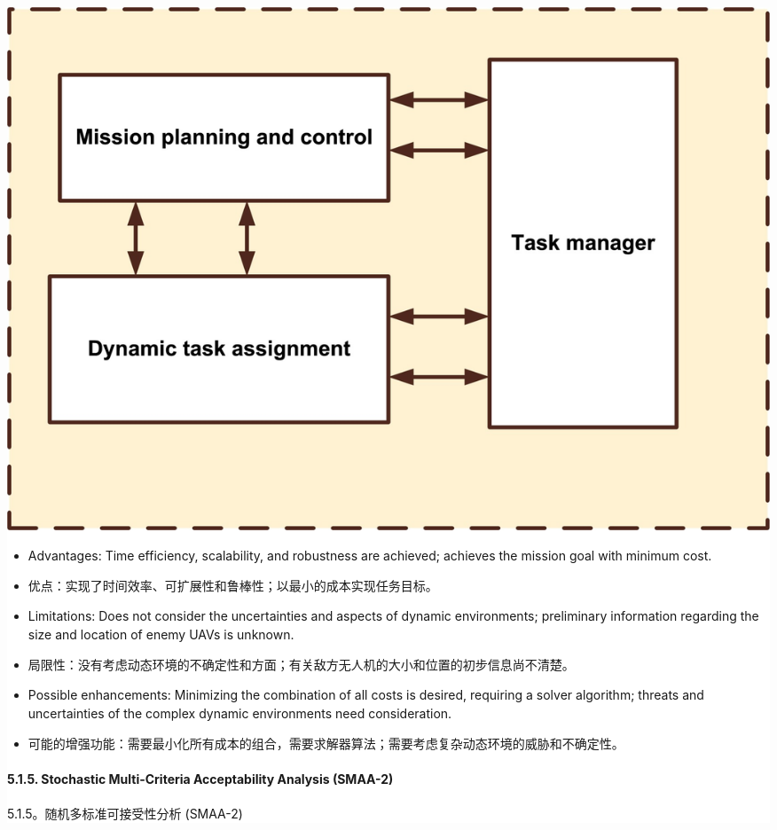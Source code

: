 ![Fig. 6. Overview of mission planning and task assignment.](./images/2022.06-Survey//image-6.png)

- Advantages: Time efficiency, scalability, and robustness are achieved; achieves the mission goal with minimum cost.
- 优点：实现了时间效率、可扩展性和鲁棒性；以最小的成本实现任务目标。

- Limitations: Does not consider the uncertainties and aspects of dynamic environments; preliminary information regarding the size and location of enemy UAVs is unknown.
- 局限性：没有考虑动态环境的不确定性和方面；有关敌方无人机的大小和位置的初步信息尚不清楚。

- Possible enhancements: Minimizing the combination of all costs is desired, requiring a solver algorithm; threats and uncertainties of the complex dynamic environments need consideration.
- 可能的增强功能：需要最小化所有成本的组合，需要求解器算法；需要考虑复杂动态环境的威胁和不确定性。

#### 5.1.5. Stochastic Multi-Criteria Acceptability Analysis (SMAA-2)

5.1.5。随机多标准可接受性分析 (SMAA-2)
